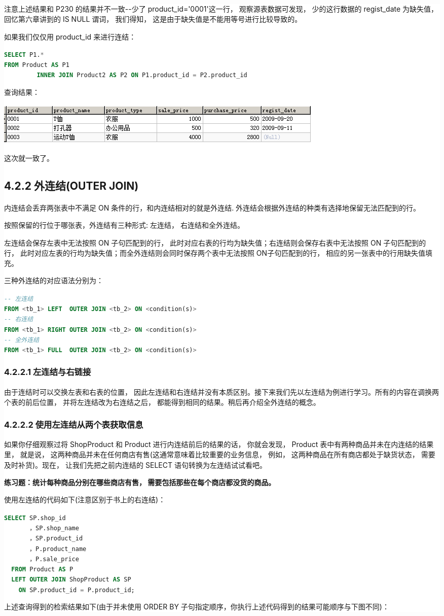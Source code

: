 注意上述结果和 P230 的结果并不一致--少了 product_id='0001'这一行， 观察源表数据可发现， 少的这行数据的 regist_date 为缺失值， 回忆第六章讲到的 IS NULL 谓词， 我们得知， 这是由于缺失值是不能用等号进行比较导致的。

如果我们仅仅用 product_id 来进行连结：

```sql
SELECT P1.*
FROM Product AS P1
         INNER JOIN Product2 AS P2 ON P1.product_id = P2.product_id
```
查询结果：

![图片](https://github.com/shenhao-stu/Datawhale_sql/raw/master/imgs/ch04/ch04.24.png)

这次就一致了。

## 4.2.2 外连结(OUTER JOIN)

内连结会丢弃两张表中不满足 ON 条件的行，和内连结相对的就是外连结. 外连结会根据外连结的种类有选择地保留无法匹配到的行。

按照保留的行位于哪张表，外连结有三种形式: 左连结， 右连结和全外连结。

左连结会保存左表中无法按照 ON 子句匹配到的行， 此时对应右表的行均为缺失值；右连结则会保存右表中无法按照 ON 子句匹配到的行， 此时对应左表的行均为缺失值；而全外连结则会同时保存两个表中无法按照 ON子句匹配到的行， 相应的另一张表中的行用缺失值填充。

三种外连结的对应语法分别为：

```sql
-- 左连结
FROM <tb_1> LEFT  OUTER JOIN <tb_2> ON <condition(s)>
-- 右连结
FROM <tb_1> RIGHT OUTER JOIN <tb_2> ON <condition(s)>
-- 全外连结
FROM <tb_1> FULL  OUTER JOIN <tb_2> ON <condition(s)>
```
### 4.2.2.1 左连结与右链接

由于连结时可以交换左表和右表的位置， 因此左连结和右连结并没有本质区别。接下来我们先以左连结为例进行学习。所有的内容在调换两个表的前后位置， 并将左连结改为右连结之后， 都能得到相同的结果。稍后再介绍全外连结的概念。

### 4.2.2.2 使用左连结从两个表获取信息

如果你仔细观察过将 ShopProduct 和 Product 进行内连结前后的结果的话， 你就会发现， Product 表中有两种商品并未在内连结的结果里， 就是说， 这两种商品并未在任何商店有售(这通常意味着比较重要的业务信息， 例如， 这两种商品在所有商店都处于缺货状态， 需要及时补货)。现在， 让我们先把之前内连结的 SELECT 语句转换为左连结试试看吧。

**练习题：统计每种商品分别在哪些商店有售， 需要包括那些在每个商店都没货的商品。**

使用左连结的代码如下(注意区别于书上的右连结)：

```sql
SELECT SP.shop_id
       ，SP.shop_name
       ，SP.product_id
       ，P.product_name
       ，P.sale_price
  FROM Product AS P
  LEFT OUTER JOIN ShopProduct AS SP
    ON SP.product_id = P.product_id;
```
上述查询得到的检索结果如下(由于并未使用 ORDER BY 子句指定顺序，你执行上述代码得到的结果可能顺序与下图不同)：
